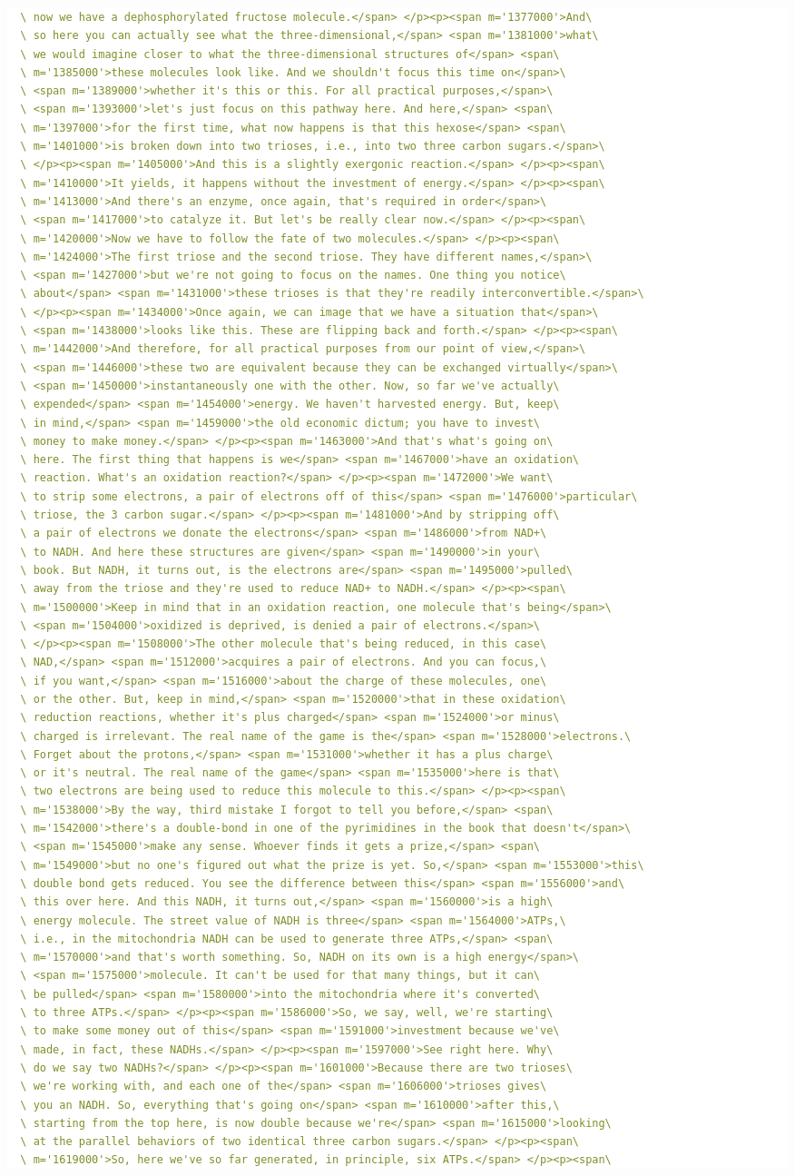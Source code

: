 ```yaml
  \ now we have a dephosphorylated fructose molecule.</span> </p><p><span m='1377000'>And\
  \ so here you can actually see what the three-dimensional,</span> <span m='1381000'>what\
  \ we would imagine closer to what the three-dimensional structures of</span> <span\
  \ m='1385000'>these molecules look like. And we shouldn't focus this time on</span>\
  \ <span m='1389000'>whether it's this or this. For all practical purposes,</span>\
  \ <span m='1393000'>let's just focus on this pathway here. And here,</span> <span\
  \ m='1397000'>for the first time, what now happens is that this hexose</span> <span\
  \ m='1401000'>is broken down into two trioses, i.e., into two three carbon sugars.</span>\
  \ </p><p><span m='1405000'>And this is a slightly exergonic reaction.</span> </p><p><span\
  \ m='1410000'>It yields, it happens without the investment of energy.</span> </p><p><span\
  \ m='1413000'>And there's an enzyme, once again, that's required in order</span>\
  \ <span m='1417000'>to catalyze it. But let's be really clear now.</span> </p><p><span\
  \ m='1420000'>Now we have to follow the fate of two molecules.</span> </p><p><span\
  \ m='1424000'>The first triose and the second triose. They have different names,</span>\
  \ <span m='1427000'>but we're not going to focus on the names. One thing you notice\
  \ about</span> <span m='1431000'>these trioses is that they're readily interconvertible.</span>\
  \ </p><p><span m='1434000'>Once again, we can image that we have a situation that</span>\
  \ <span m='1438000'>looks like this. These are flipping back and forth.</span> </p><p><span\
  \ m='1442000'>And therefore, for all practical purposes from our point of view,</span>\
  \ <span m='1446000'>these two are equivalent because they can be exchanged virtually</span>\
  \ <span m='1450000'>instantaneously one with the other. Now, so far we've actually\
  \ expended</span> <span m='1454000'>energy. We haven't harvested energy. But, keep\
  \ in mind,</span> <span m='1459000'>the old economic dictum; you have to invest\
  \ money to make money.</span> </p><p><span m='1463000'>And that's what's going on\
  \ here. The first thing that happens is we</span> <span m='1467000'>have an oxidation\
  \ reaction. What's an oxidation reaction?</span> </p><p><span m='1472000'>We want\
  \ to strip some electrons, a pair of electrons off of this</span> <span m='1476000'>particular\
  \ triose, the 3 carbon sugar.</span> </p><p><span m='1481000'>And by stripping off\
  \ a pair of electrons we donate the electrons</span> <span m='1486000'>from NAD+\
  \ to NADH. And here these structures are given</span> <span m='1490000'>in your\
  \ book. But NADH, it turns out, is the electrons are</span> <span m='1495000'>pulled\
  \ away from the triose and they're used to reduce NAD+ to NADH.</span> </p><p><span\
  \ m='1500000'>Keep in mind that in an oxidation reaction, one molecule that's being</span>\
  \ <span m='1504000'>oxidized is deprived, is denied a pair of electrons.</span>\
  \ </p><p><span m='1508000'>The other molecule that's being reduced, in this case\
  \ NAD,</span> <span m='1512000'>acquires a pair of electrons. And you can focus,\
  \ if you want,</span> <span m='1516000'>about the charge of these molecules, one\
  \ or the other. But, keep in mind,</span> <span m='1520000'>that in these oxidation\
  \ reduction reactions, whether it's plus charged</span> <span m='1524000'>or minus\
  \ charged is irrelevant. The real name of the game is the</span> <span m='1528000'>electrons.\
  \ Forget about the protons,</span> <span m='1531000'>whether it has a plus charge\
  \ or it's neutral. The real name of the game</span> <span m='1535000'>here is that\
  \ two electrons are being used to reduce this molecule to this.</span> </p><p><span\
  \ m='1538000'>By the way, third mistake I forgot to tell you before,</span> <span\
  \ m='1542000'>there's a double-bond in one of the pyrimidines in the book that doesn't</span>\
  \ <span m='1545000'>make any sense. Whoever finds it gets a prize,</span> <span\
  \ m='1549000'>but no one's figured out what the prize is yet. So,</span> <span m='1553000'>this\
  \ double bond gets reduced. You see the difference between this</span> <span m='1556000'>and\
  \ this over here. And this NADH, it turns out,</span> <span m='1560000'>is a high\
  \ energy molecule. The street value of NADH is three</span> <span m='1564000'>ATPs,\
  \ i.e., in the mitochondria NADH can be used to generate three ATPs,</span> <span\
  \ m='1570000'>and that's worth something. So, NADH on its own is a high energy</span>\
  \ <span m='1575000'>molecule. It can't be used for that many things, but it can\
  \ be pulled</span> <span m='1580000'>into the mitochondria where it's converted\
  \ to three ATPs.</span> </p><p><span m='1586000'>So, we say, well, we're starting\
  \ to make some money out of this</span> <span m='1591000'>investment because we've\
  \ made, in fact, these NADHs.</span> </p><p><span m='1597000'>See right here. Why\
  \ do we say two NADHs?</span> </p><p><span m='1601000'>Because there are two trioses\
  \ we're working with, and each one of the</span> <span m='1606000'>trioses gives\
  \ you an NADH. So, everything that's going on</span> <span m='1610000'>after this,\
  \ starting from the top here, is now double because we're</span> <span m='1615000'>looking\
  \ at the parallel behaviors of two identical three carbon sugars.</span> </p><p><span\
  \ m='1619000'>So, here we've so far generated, in principle, six ATPs.</span> </p><p><span\
```